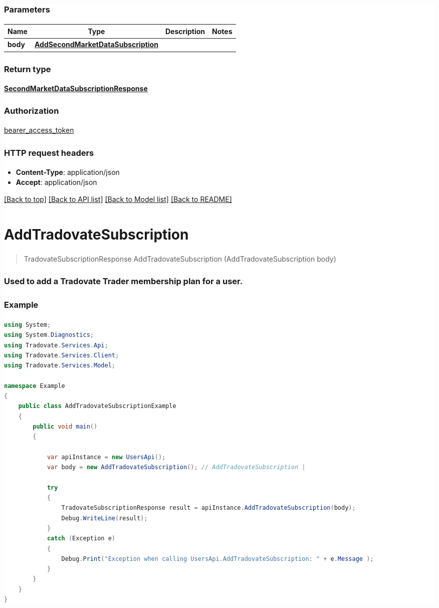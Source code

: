 ### Parameters

Name | Type | Description  | Notes
------------- | ------------- | ------------- | -------------
 **body** | [**AddSecondMarketDataSubscription**](AddSecondMarketDataSubscription.md)|  | 

### Return type

[**SecondMarketDataSubscriptionResponse**](SecondMarketDataSubscriptionResponse.md)

### Authorization

[bearer_access_token](../README.md#bearer_access_token)

### HTTP request headers

 - **Content-Type**: application/json
 - **Accept**: application/json

[[Back to top]](#) [[Back to API list]](../README.md#documentation-for-api-endpoints) [[Back to Model list]](../README.md#documentation-for-models) [[Back to README]](../README.md)
<a name="addtradovatesubscription"></a>
# **AddTradovateSubscription**
> TradovateSubscriptionResponse AddTradovateSubscription (AddTradovateSubscription body)



### Used to add a Tradovate Trader membership plan for a user.

### Example
```csharp
using System;
using System.Diagnostics;
using Tradovate.Services.Api;
using Tradovate.Services.Client;
using Tradovate.Services.Model;

namespace Example
{
    public class AddTradovateSubscriptionExample
    {
        public void main()
        {

            var apiInstance = new UsersApi();
            var body = new AddTradovateSubscription(); // AddTradovateSubscription | 

            try
            {
                TradovateSubscriptionResponse result = apiInstance.AddTradovateSubscription(body);
                Debug.WriteLine(result);
            }
            catch (Exception e)
            {
                Debug.Print("Exception when calling UsersApi.AddTradovateSubscription: " + e.Message );
            }
        }
    }
}
```
